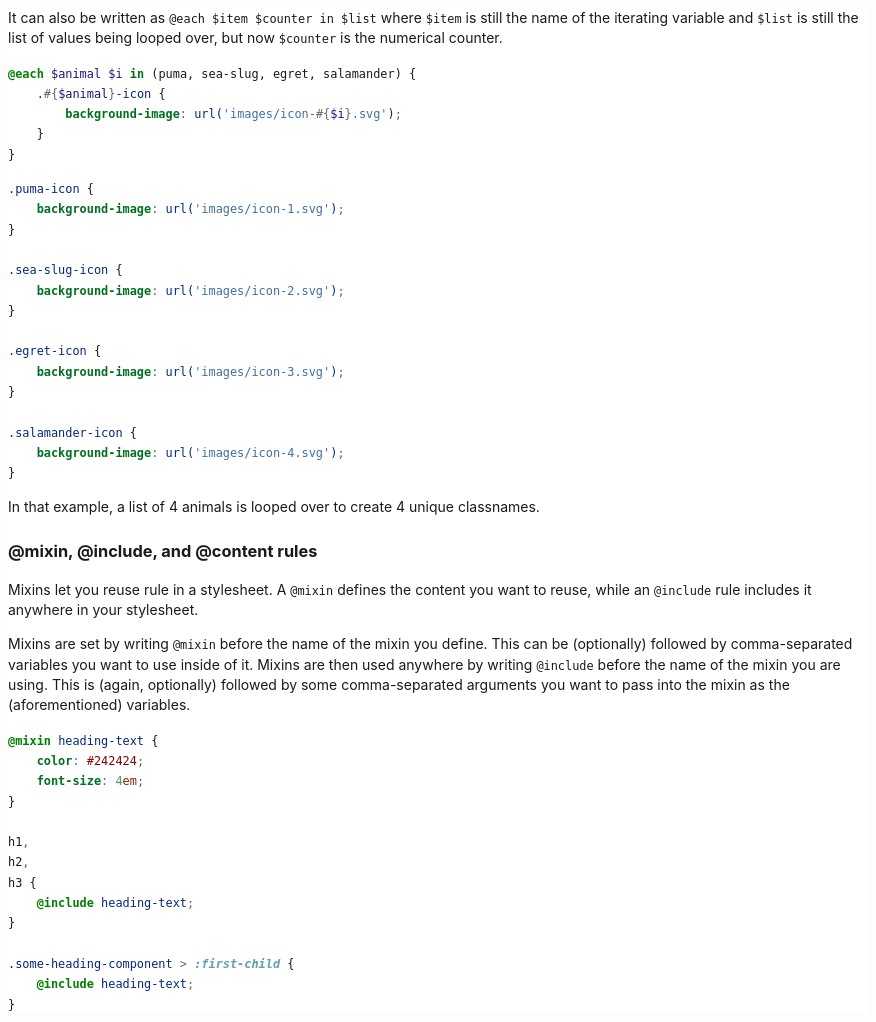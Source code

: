 It can also be written as `@each $item $counter in $list` where `$item` is
still the name of the iterating variable and `$list` is still the list of values
being looped over, but now `$counter` is the numerical counter.

```scss
@each $animal $i in (puma, sea-slug, egret, salamander) {
    .#{$animal}-icon {
        background-image: url('images/icon-#{$i}.svg');
    }
}
```

```css
.puma-icon {
    background-image: url('images/icon-1.svg');
}

.sea-slug-icon {
    background-image: url('images/icon-2.svg');
}

.egret-icon {
    background-image: url('images/icon-3.svg');
}

.salamander-icon {
    background-image: url('images/icon-4.svg');
}
```

In that example, a list of 4 animals is looped over to create 4 unique
classnames.

### @mixin, @include, and @content rules

Mixins let you reuse rule in a stylesheet. A `@mixin` defines the content you
want to reuse, while an `@include` rule includes it anywhere in your stylesheet.

Mixins are set by writing `@mixin` before the name of the mixin you define.
This can be (optionally) followed by comma-separated variables you
want to use inside of it. Mixins are then used anywhere by writing `@include`
before the name of the mixin you are using. This is (again, optionally)
followed by some comma-separated arguments you want to pass into the mixin as
the (aforementioned) variables.

```scss
@mixin heading-text {
    color: #242424;
    font-size: 4em;
}

h1,
h2,
h3 {
    @include heading-text;
}

.some-heading-component > :first-child {
    @include heading-text;
}
```
